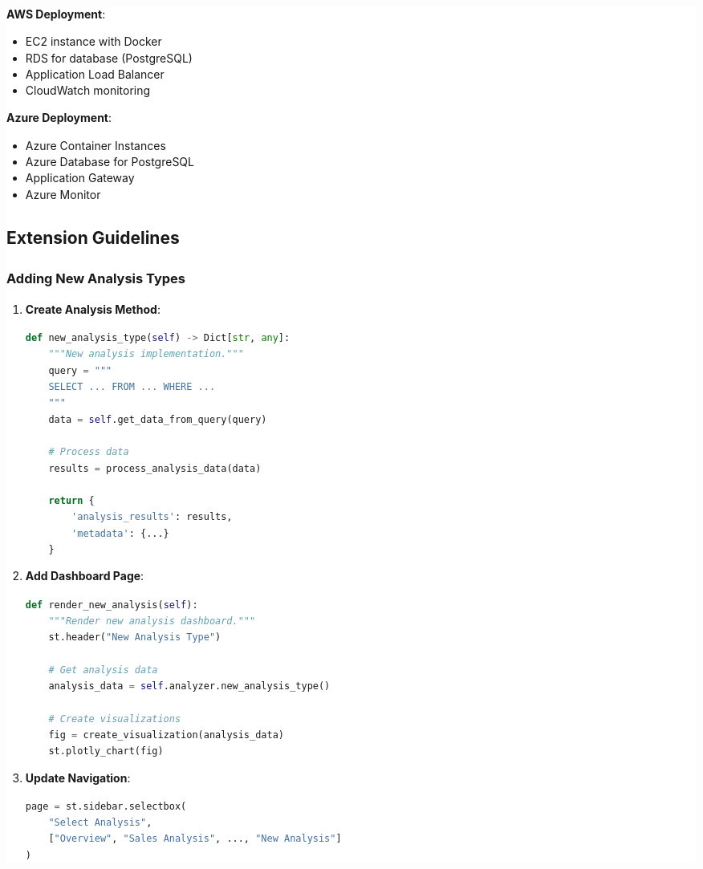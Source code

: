 **AWS Deployment**:
- EC2 instance with Docker
- RDS for database (PostgreSQL)
- Application Load Balancer
- CloudWatch monitoring

**Azure Deployment**:
- Azure Container Instances
- Azure Database for PostgreSQL
- Application Gateway
- Azure Monitor

## Extension Guidelines

### Adding New Analysis Types

1. **Create Analysis Method**:
   ```python
   def new_analysis_type(self) -> Dict[str, any]:
       """New analysis implementation."""
       query = """
       SELECT ... FROM ... WHERE ...
       """
       data = self.get_data_from_query(query)
       
       # Process data
       results = process_analysis_data(data)
       
       return {
           'analysis_results': results,
           'metadata': {...}
       }
   ```

2. **Add Dashboard Page**:
   ```python
   def render_new_analysis(self):
       """Render new analysis dashboard."""
       st.header("New Analysis Type")
       
       # Get analysis data
       analysis_data = self.analyzer.new_analysis_type()
       
       # Create visualizations
       fig = create_visualization(analysis_data)
       st.plotly_chart(fig)
   ```

3. **Update Navigation**:
   ```python
   page = st.sidebar.selectbox(
       "Select Analysis",
       ["Overview", "Sales Analysis", ..., "New Analysis"]
   )
   ```
